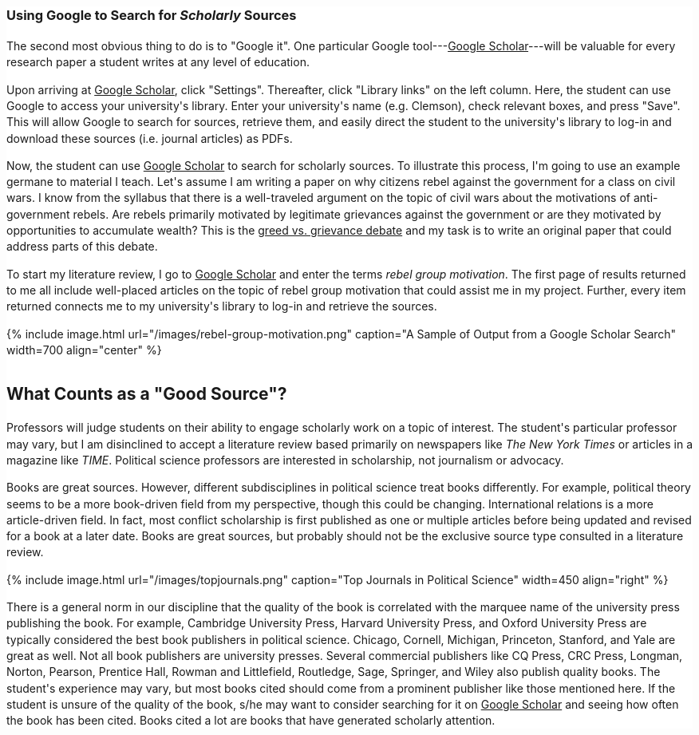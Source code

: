 [^readthedamnsyllabus]: This also assumes the student has read the readings contained on the syllabus. Failing this, the student is running a fool's errand in writing a paper of which s/he knows nothing.

### Using Google to Search for *Scholarly* Sources

The second most obvious thing to do is to "Google it". One particular Google tool---[Google Scholar](http://scholar.google.com)---will be valuable for every research paper a student writes at any level of education.

Upon arriving at [Google Scholar](http://scholar.google.com), click "Settings". Thereafter, click "Library links" on the left column. Here, the student can use Google to access your university's library. Enter your university's name (e.g. Clemson), check relevant boxes, and press "Save". This will allow Google to search for sources, retrieve them, and easily direct the student to the university's library to log-in and download these sources (i.e. journal articles) as PDFs.

Now, the student can use [Google Scholar](http://scholar.google.com) to search for scholarly sources. To illustrate this process, I'm going to use an example germane to material I teach. Let's assume I am writing a paper on why citizens rebel against the government for a class on civil wars. I know from the syllabus that there is a well-traveled argument on the topic of civil wars about the motivations of anti-government rebels. Are rebels primarily motivated by legitimate grievances against the government or are they motivated by opportunities to accumulate wealth? This is the [greed vs. grievance debate](http://en.wikipedia.org/wiki/Greed_versus_grievance) and my task is to write an original paper that could  address parts of this debate.

To start my literature review, I go to [Google Scholar](http://scholar.google.com) and enter the terms *rebel group motivation*. The first page of results returned to me all include well-placed articles on the topic of rebel group motivation that could assist me in my project. Further, every item returned connects me to my university's library to log-in and retrieve the sources.

{% include image.html url="/images/rebel-group-motivation.png" caption="A Sample of Output from a Google Scholar Search" width=700 align="center" %}

## What Counts as a "Good Source"?

Professors will judge students on their ability to engage scholarly work on a topic of interest. The student's particular professor may vary, but I am disinclined to accept a literature review based primarily on newspapers like *The New York Times* or articles in a magazine like *TIME*. Political science professors are interested in scholarship, not journalism or advocacy.

Books are great sources. However, different subdisciplines in political science treat books differently. For example, political theory seems to be a more book-driven field from my perspective, though this could be changing. International relations is a more article-driven field. In fact, most conflict scholarship is first published as one or multiple articles before being updated and revised for a book at a later date. Books are great sources, but probably should not be the exclusive source type consulted in a literature review.

{% include image.html url="/images/topjournals.png" caption="Top Journals in Political Science" width=450 align="right" %}


There is a general norm in our discipline that the quality of the book is correlated with the marquee name of the university press publishing the book. For example, Cambridge University Press, Harvard University Press, and Oxford University Press are typically considered the best book publishers in political science. Chicago, Cornell, Michigan, Princeton, Stanford, and Yale are great as well. Not all book publishers are university presses. Several commercial publishers like  CQ Press, CRC Press, Longman, Norton, Pearson, Prentice Hall, Rowman and Littlefield, Routledge, Sage, Springer, and Wiley also publish quality books. The student's experience may vary, but most books cited should come from a prominent publisher like those mentioned here. If the student is unsure of the quality of the book, s/he may want to consider searching for it on [Google Scholar](http://scholar.google.com) and seeing how often the book has been cited. Books cited a lot are books that have generated scholarly attention.


[^mylist]: While I believe my list is mostly representative, my expertise is in international relations. My confidence in the representativeness of the field journals for international relations is greater than my confidence in the representativeness the journals in other fields like political theory.
[^start2008]: One way to find the most recent article is to narrow the temporal domain in [Google Scholar](http://scholar.google.com) to all articles published after 2008 (for example).